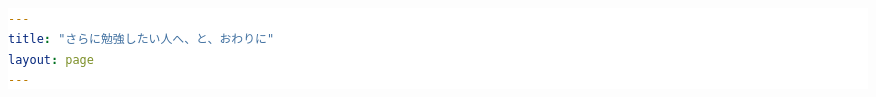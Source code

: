```yaml
---
title: "さらに勉強したい人へ、と、おわりに"
layout: page
---
```


<link rel="stylesheet" href="https://cdnjs.cloudflare.com/ajax/libs/codemirror/5.35.0/codemirror.css" />
<script src="https://cdnjs.cloudflare.com/ajax/libs/codemirror/5.35.0/codemirror.js"></script>
<script src="https://cdnjs.cloudflare.com/ajax/libs/codemirror/5.35.0/mode/javascript/javascript.js"></script>
<style>
    .CodeMirror { height: auto; border: 1px solid #ddd; }
    .console { border: 1px solid #333; color: rgb(48, 68, 216); padding: 0px 5px 0px 5px; }

    .answer {color: red;  }
    .hideanswer { display: none; }
    .result {font-size: large;}
    .wrong {color: red;  }
    .correct {color: rgb(0, 89, 255);  }



    .column{
        padding: 0.5em 1em;
        margin: 2em 0;
        color: #5d627b;
        background: white;
        border-top: solid 5px #5d627b;
        box-shadow: 0 3px 5px rgba(0, 0, 0, 0.22);
    }    
</style>
<link rel="stylesheet" href="https://rawgit.com/karino2/js-introduction/master/scripts/smoke.css" />
<script src="https://rawgit.com/karino2/js-introduction/master/scripts/smoke.min.js"></script>                    


<script src="https://rawgit.com/karino2/js-introduction/master/scripts/acorn.js"></script>
<script src="https://rawgit.com/karino2/js-introduction/master/scripts/interpreter.js"></script>

<script type="text/javascript" src="https://rawgit.com/karino2/js-introduction/master/scripts/env.js"></script>



<script>
var questions = [];


document.body.onload = function() {
  initInterpreter();


  // setupAllREPL2(9);
  setupAllQuestionsWithScnario(questions);
}
</script>
